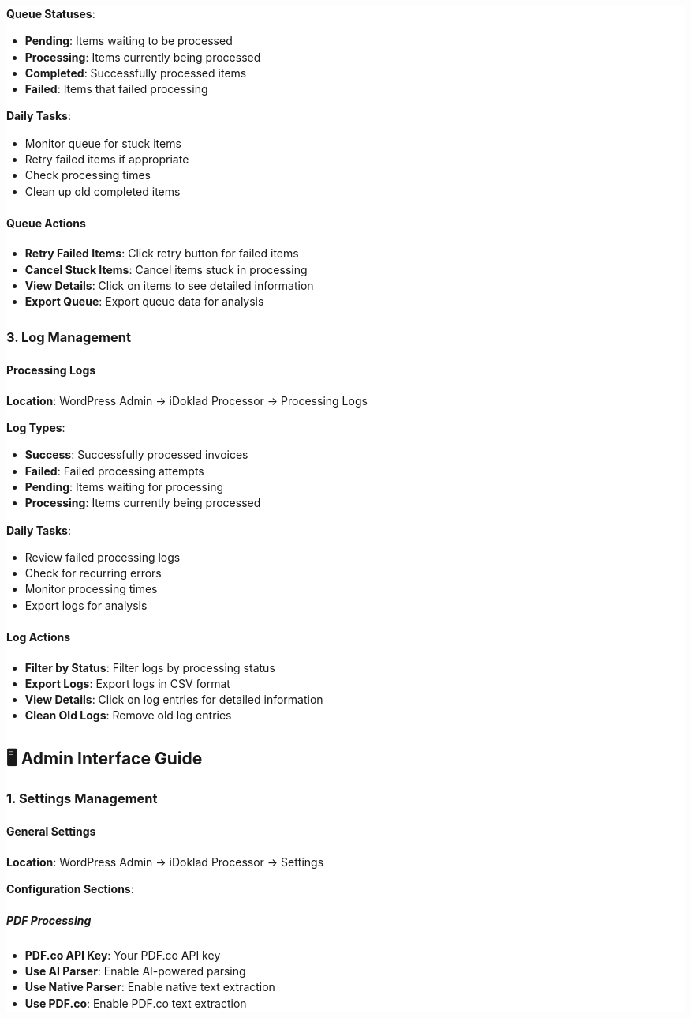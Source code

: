 **Queue Statuses**:
- **Pending**: Items waiting to be processed
- **Processing**: Items currently being processed
- **Completed**: Successfully processed items
- **Failed**: Items that failed processing

**Daily Tasks**:
- Monitor queue for stuck items
- Retry failed items if appropriate
- Check processing times
- Clean up old completed items

#### Queue Actions
- **Retry Failed Items**: Click retry button for failed items
- **Cancel Stuck Items**: Cancel items stuck in processing
- **View Details**: Click on items to see detailed information
- **Export Queue**: Export queue data for analysis

### 3. Log Management

#### Processing Logs
**Location**: WordPress Admin → iDoklad Processor → Processing Logs

**Log Types**:
- **Success**: Successfully processed invoices
- **Failed**: Failed processing attempts
- **Pending**: Items waiting for processing
- **Processing**: Items currently being processed

**Daily Tasks**:
- Review failed processing logs
- Check for recurring errors
- Monitor processing times
- Export logs for analysis

#### Log Actions
- **Filter by Status**: Filter logs by processing status
- **Export Logs**: Export logs in CSV format
- **View Details**: Click on log entries for detailed information
- **Clean Old Logs**: Remove old log entries

## 🖥️ Admin Interface Guide

### 1. Settings Management

#### General Settings
**Location**: WordPress Admin → iDoklad Processor → Settings

**Configuration Sections**:

##### PDF Processing
- **PDF.co API Key**: Your PDF.co API key
- **Use AI Parser**: Enable AI-powered parsing
- **Use Native Parser**: Enable native text extraction
- **Use PDF.co**: Enable PDF.co text extraction
